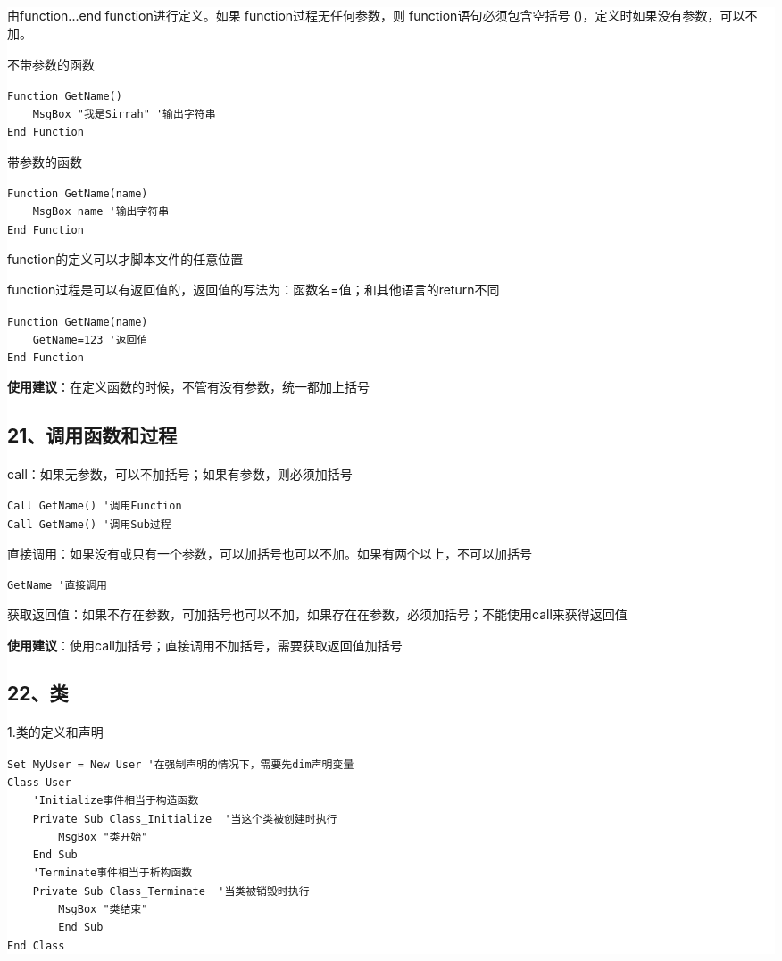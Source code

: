 由function...end function进行定义。如果 function过程无任何参数，则 function语句必须包含空括号 ()，定义时如果没有参数，可以不加。

不带参数的函数

```text
Function GetName()
    MsgBox "我是Sirrah" '输出字符串
End Function
```

带参数的函数

```text
Function GetName(name)
    MsgBox name '输出字符串
End Function
```

function的定义可以才脚本文件的任意位置

function过程是可以有返回值的，返回值的写法为：函数名=值；和其他语言的return不同

```text
Function GetName(name)
    GetName=123 '返回值
End Function
```

**使用建议**：在定义函数的时候，不管有没有参数，统一都加上括号

## 21、调用函数和过程

call：如果无参数，可以不加括号；如果有参数，则必须加括号

```text
Call GetName() '调用Function
Call GetName() '调用Sub过程
```

直接调用：如果没有或只有一个参数，可以加括号也可以不加。如果有两个以上，不可以加括号

```text
GetName '直接调用
```

获取返回值：如果不存在参数，可加括号也可以不加，如果存在在参数，必须加括号；不能使用call来获得返回值

**使用建议**：使用call加括号；直接调用不加括号，需要获取返回值加括号

## 22、类

1.类的定义和声明

```text
Set MyUser = New User '在强制声明的情况下，需要先dim声明变量
Class User
    'Initialize事件相当于构造函数
    Private Sub Class_Initialize  '当这个类被创建时执行
        MsgBox "类开始"
    End Sub
    'Terminate事件相当于析构函数
    Private Sub Class_Terminate  '当类被销毁时执行
        MsgBox "类结束"
        End Sub
End Class
```
